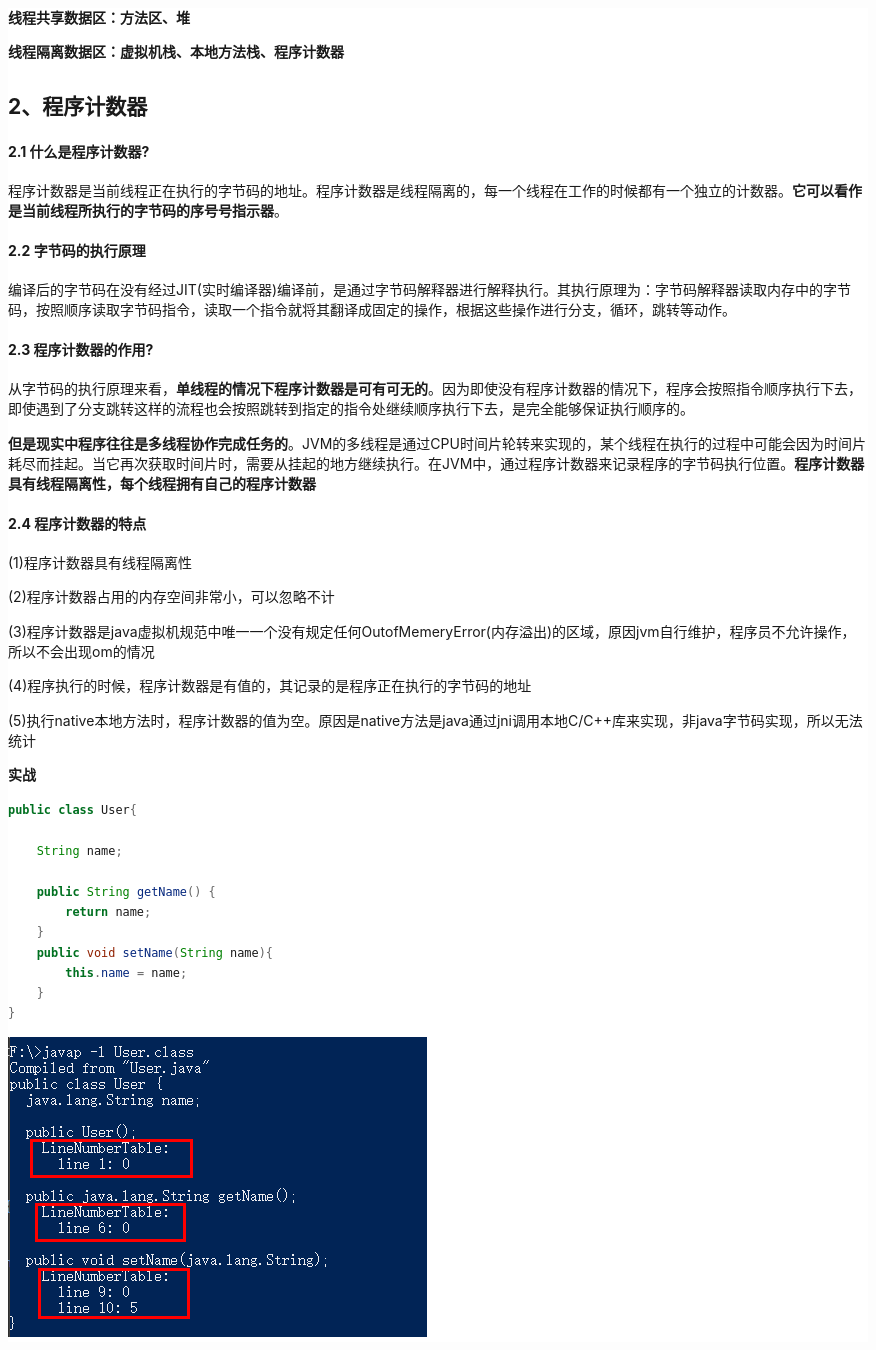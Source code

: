 **线程共享数据区：方法区、堆**

**线程隔离数据区：虚拟机栈、本地方法栈、程序计数器**

## 2、程序计数器

#### 2.1 什么是程序计数器?

程序计数器是当前线程正在执行的字节码的地址。程序计数器是线程隔离的，每一个线程在工作的时候都有一个独立的计数器。**它可以看作是当前线程所执行的字节码的序号号指示器**。

#### 2.2 字节码的执行原理

编译后的字节码在没有经过JIT(实时编译器)编译前，是通过字节码解释器进行解释执行。其执行原理为：字节码解释器读取内存中的字节码，按照顺序读取字节码指令，读取一个指令就将其翻译成固定的操作，根据这些操作进行分支，循环，跳转等动作。

#### 2.3 程序计数器的作用?

从字节码的执行原理来看，**单线程的情况下程序计数器是可有可无的**。因为即使没有程序计数器的情况下，程序会按照指令顺序执行下去，即使遇到了分支跳转这样的流程也会按照跳转到指定的指令处继续顺序执行下去，是完全能够保证执行顺序的。

**但是现实中程序往往是多线程协作完成任务的**。JVM的多线程是通过CPU时间片轮转来实现的，某个线程在执行的过程中可能会因为时间片耗尽而挂起。当它再次获取时间片时，需要从挂起的地方继续执行。在JVM中，通过程序计数器来记录程序的字节码执行位置。**程序计数器具有线程隔离性，每个线程拥有自己的程序计数器**

#### 2.4 程序计数器的特点

(1)程序计数器具有线程隔离性

(2)程序计数器占用的内存空间非常小，可以忽略不计

(3)程序计数器是java虚拟机规范中唯一一个没有规定任何OutofMemeryError(内存溢出)的区域，原因jvm自行维护，程序员不允许操作，所以不会出现om的情况

(4)程序执行的时候，程序计数器是有值的，其记录的是程序正在执行的字节码的地址

(5)执行native本地方法时，程序计数器的值为空。原因是native方法是java通过jni调用本地C/C++库来实现，非java字节码实现，所以无法统计

**实战**
```java
public class User{
	
	String name;
	
	public String getName() { 
		return name;
	}
	public void setName(String name){
		this.name = name;
	}
}
```

![程序计数器](https://github.com/xujiangchen/Java-Study-Notes/blob/main/JVM/asset/%E7%A8%8B%E5%BA%8F%E8%AE%A1%E6%95%B0%E5%99%A8.jpg)
